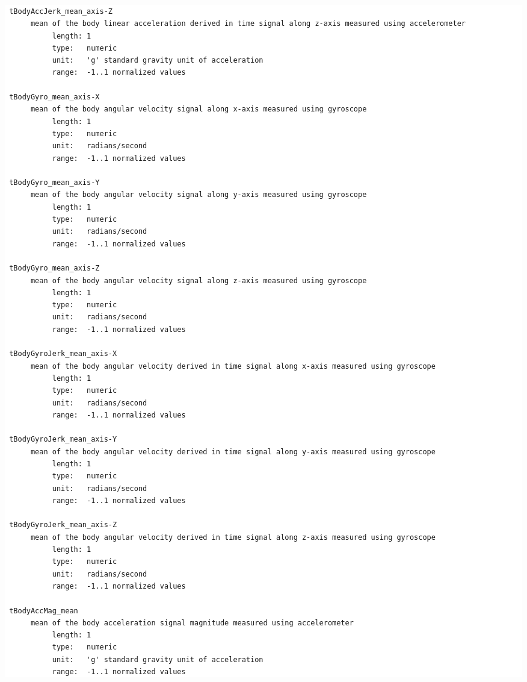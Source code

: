     tBodyAccJerk_mean_axis-Z
          mean of the body linear acceleration derived in time signal along z-axis measured using accelerometer
               length: 1
               type:   numeric
               unit:   'g' standard gravity unit of acceleration
               range:  -1..1 normalized values

     tBodyGyro_mean_axis-X
          mean of the body angular velocity signal along x-axis measured using gyroscope
               length: 1
               type:   numeric
               unit:   radians/second
               range:  -1..1 normalized values
    
     tBodyGyro_mean_axis-Y
          mean of the body angular velocity signal along y-axis measured using gyroscope
               length: 1
               type:   numeric
               unit:   radians/second
               range:  -1..1 normalized values

     tBodyGyro_mean_axis-Z
          mean of the body angular velocity signal along z-axis measured using gyroscope
               length: 1
               type:   numeric
               unit:   radians/second
               range:  -1..1 normalized values

     tBodyGyroJerk_mean_axis-X
          mean of the body angular velocity derived in time signal along x-axis measured using gyroscope
               length: 1
               type:   numeric
               unit:   radians/second
               range:  -1..1 normalized values

     tBodyGyroJerk_mean_axis-Y
          mean of the body angular velocity derived in time signal along y-axis measured using gyroscope
               length: 1
               type:   numeric
               unit:   radians/second
               range:  -1..1 normalized values

     tBodyGyroJerk_mean_axis-Z
          mean of the body angular velocity derived in time signal along z-axis measured using gyroscope
               length: 1
               type:   numeric
               unit:   radians/second
               range:  -1..1 normalized values

     tBodyAccMag_mean
          mean of the body acceleration signal magnitude measured using accelerometer
               length: 1
               type:   numeric
               unit:   'g' standard gravity unit of acceleration
               range:  -1..1 normalized values
